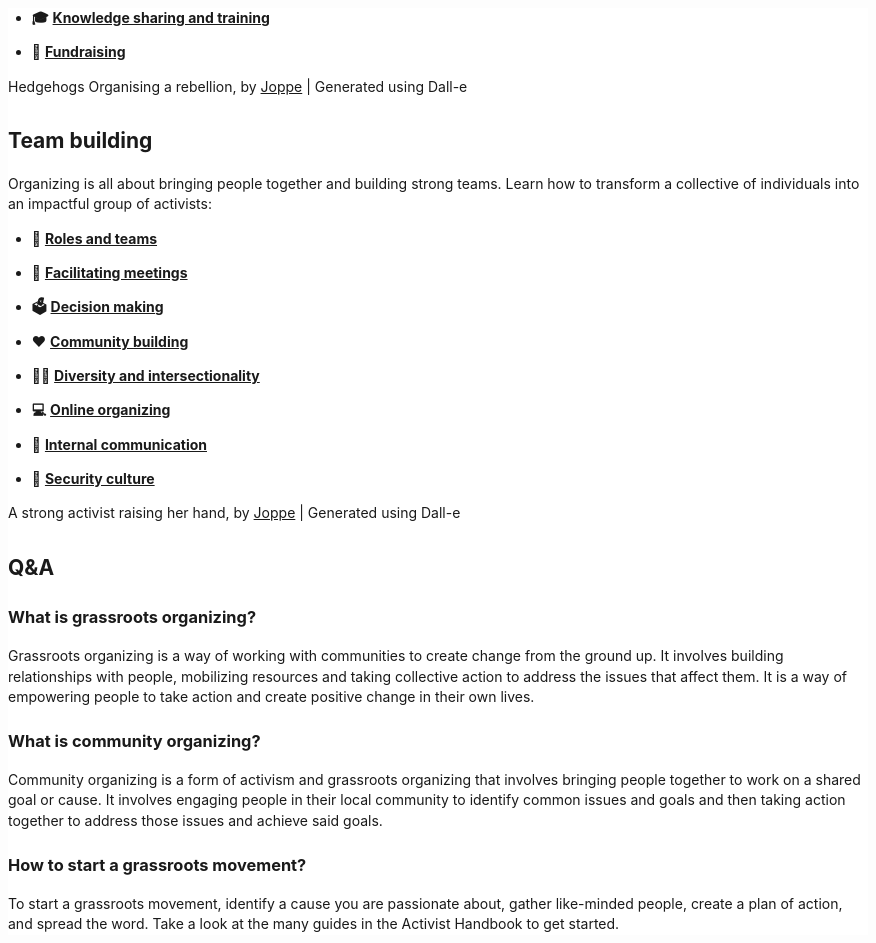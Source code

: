 -   **🎓** [**Knowledge sharing and training**](/organising/knowledge-sharing)
    
-   **🤑** [**Fundraising**](/organising/fundraising)
    

<dynamic-image imageid="9d1a59a1-320d-4dcc-a80d-9a0a3330a600" alt="Hedgehogs organising a rebellion"><p>Hedgehogs Organising a rebellion, by <a target="_blank" href="https://edit.activisthandbook.org/author/tzmE91SnnrbJJXuvQNBl9rt6HK63">Joppe</a> | Generated using Dall-e</p></dynamic-image>

## Team building

Organizing is all about bringing people together and building strong teams. Learn how to transform a collective of individuals into an impactful group of activists:

-   🙌 [**Roles and teams**](/organising/roles)
    
-   🙋 [**Facilitating meetings**](/organising/facilitating)
    
-   **🗳** [**Decision making**](/organising/decisions)
    
-   **❤️** [**Community building**](/organising/community-building)
    
-   **🏳️‍🌈** [**Diversity and intersectionality**](/organising/diversity)
    
-   **💻** [**Online organizing**](/organising/online)
    
-   **💬** [**Internal communication**](/organising/internal-communication)
    
-   🔐 [**Security culture**](/organising/security-culture)
    

<dynamic-image imageid="3dafe9a2-dc8b-4be6-b681-bfb3548f2700" alt="A strong activist raising her hand"><p>A strong activist raising her hand, by <a target="_blank" href="https://edit.activisthandbook.org/author/tzmE91SnnrbJJXuvQNBl9rt6HK63">Joppe</a> | Generated using Dall-e</p></dynamic-image>

## Q&A

### **What is grassroots organizing?**

Grassroots organizing is a way of working with communities to create change from the ground up. It involves building relationships with people, mobilizing resources and taking collective action to address the issues that affect them. It is a way of empowering people to take action and create positive change in their own lives.

### What is community organizing?

Community organizing is a form of activism and grassroots organizing that involves bringing people together to work on a shared goal or cause. It involves engaging people in their local community to identify common issues and goals and then taking action together to address those issues and achieve said goals.

### How to start a grassroots movement?

To start a grassroots movement, identify a cause you are passionate about, gather like-minded people, create a plan of action, and spread the word. Take a look at the many guides in the Activist Handbook to get started.

